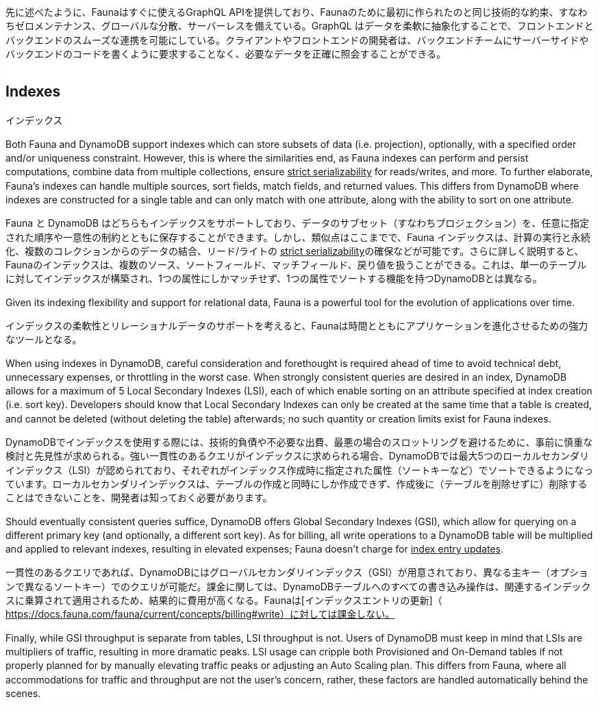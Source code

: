 先に述べたように、Faunaはすぐに使えるGraphQL APIを提供しており、Faunaのために最初に作られたのと同じ技術的な約束、すなわちゼロメンテナンス、グローバルな分散、サーバーレスを備えている。GraphQL はデータを柔軟に抽象化することで、フロントエンドとバックエンドのスムーズな連携を可能にしている。クライアントやフロントエンドの開発者は、バックエンドチームにサーバーサイドやバックエンドのコードを書くように要求することなく、必要なデータを正確に照会することができる。

## [](#indexes)Indexes

インデックス

Both Fauna and DynamoDB support indexes which can store subsets of data (i.e. projection), optionally, with a specified order and/or uniqueness constraint. However, this is where the similarities end, as Fauna indexes can perform and persist computations, combine data from multiple collections, ensure [strict serializability](https://docs.fauna.com/fauna/current/concepts/isolation_levels) for reads/writes, and more. To further elaborate, Fauna’s indexes can handle multiple sources, sort fields, match fields, and returned values. This differs from DynamoDB where indexes are constructed for a single table and can only match with one attribute, along with the ability to sort on one attribute.

Fauna と DynamoDB はどちらもインデックスをサポートしており、データのサブセット（すなわちプロジェクション）を、任意に指定された順序や一意性の制約とともに保存することができます。しかし、類似点はここまでで、Fauna インデックスは、計算の実行と永続化、複数のコレクションからのデータの結合、リード/ライトの [strict serializability](https://docs.fauna.com/fauna/current/concepts/isolation_levels)の確保などが可能です。さらに詳しく説明すると、Faunaのインデックスは、複数のソース、ソートフィールド、マッチフィールド、戻り値を扱うことができる。これは、単一のテーブルに対してインデックスが構築され、1つの属性にしかマッチせず、1つの属性でソートする機能を持つDynamoDBとは異なる。

Given its indexing flexibility and support for relational data, Fauna is a powerful tool for the evolution of applications over time.

インデックスの柔軟性とリレーショナルデータのサポートを考えると、Faunaは時間とともにアプリケーションを進化させるための強力なツールとなる。

When using indexes in DynamoDB, careful consideration and forethought is required ahead of time to avoid technical debt, unnecessary expenses, or throttling in the worst case. When strongly consistent queries are desired in an index, DynamoDB allows for a maximum of 5 Local Secondary Indexes (LSI), each of which enable sorting on an attribute specified at index creation (i.e. sort key). Developers should know that Local Secondary Indexes can only be created at the same time that a table is created, and cannot be deleted (without deleting the table) afterwards; no such quantity or creation limits exist for Fauna indexes.

DynamoDBでインデックスを使用する際には、技術的負債や不必要な出費、最悪の場合のスロットリングを避けるために、事前に慎重な検討と先見性が求められる。強い一貫性のあるクエリがインデックスに求められる場合、DynamoDBでは最大5つのローカルセカンダリインデックス（LSI）が認められており、それぞれがインデックス作成時に指定された属性（ソートキーなど）でソートできるようになっています。ローカルセカンダリインデックスは、テーブルの作成と同時にしか作成できず、作成後に（テーブルを削除せずに）削除することはできないことを、開発者は知っておく必要があります。

Should eventually consistent queries suffice, DynamoDB offers Global Secondary Indexes (GSI), which allow for querying on a different primary key (and optionally, a different sort key). As for billing, all write operations to a DynamoDB table will be multiplied and applied to relevant indexes, resulting in elevated expenses; Fauna doesn’t charge for [index entry updates](https://docs.fauna.com/fauna/current/concepts/billing#write).

一貫性のあるクエリであれば、DynamoDBにはグローバルセカンダリインデックス（GSI）が用意されており、異なる主キー（オプションで異なるソートキー）でのクエリが可能だ。課金に関しては、DynamoDBテーブルへのすべての書き込み操作は、関連するインデックスに乗算されて適用されるため、結果的に費用が高くなる。Faunaは[インデックスエントリの更新]（ https://docs.fauna.com/fauna/current/concepts/billing#write）に対しては課金しない。

Finally, while GSI throughput is separate from tables, LSI throughput is not. Users of DynamoDB must keep in mind that LSIs are multipliers of traffic, resulting in more dramatic peaks. LSI usage can cripple both Provisioned and On-Demand tables if not properly planned for by manually elevating traffic peaks or adjusting an Auto Scaling plan. This differs from Fauna, where all accommodations for traffic and throughput are not the user’s concern, rather, these factors are handled automatically behind the scenes.
